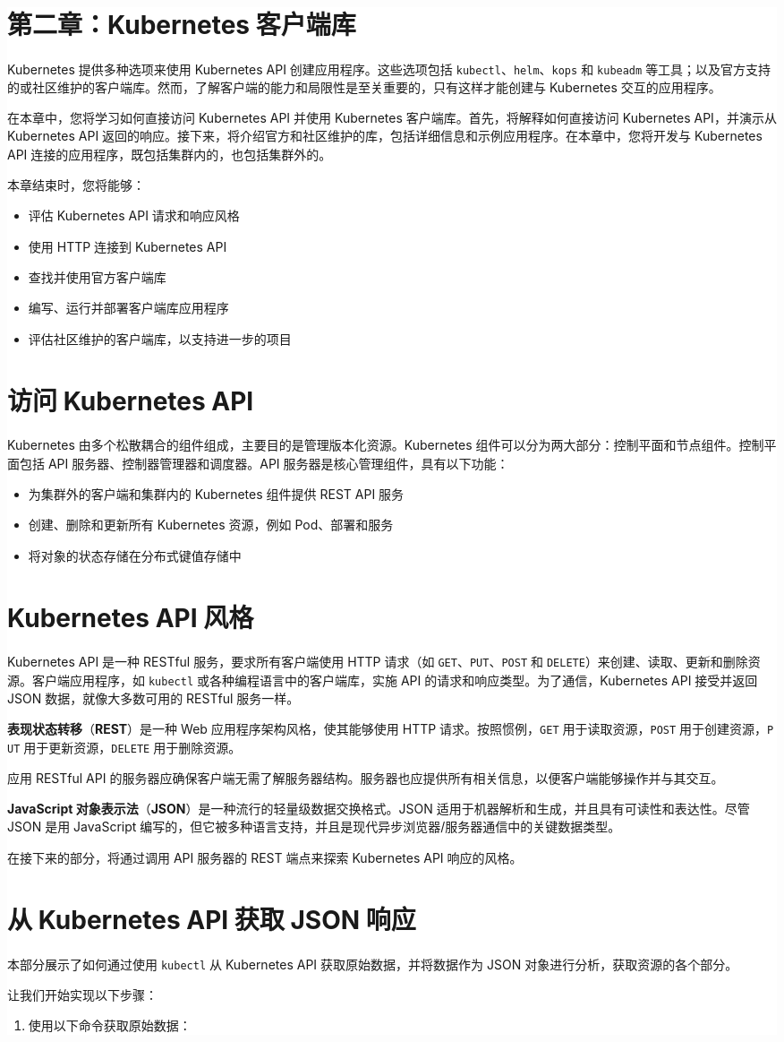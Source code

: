 # 第二章：Kubernetes 客户端库

Kubernetes 提供多种选项来使用 Kubernetes API 创建应用程序。这些选项包括 `kubectl`、`helm`、`kops` 和 `kubeadm` 等工具；以及官方支持的或社区维护的客户端库。然而，了解客户端的能力和局限性是至关重要的，只有这样才能创建与 Kubernetes 交互的应用程序。

在本章中，您将学习如何直接访问 Kubernetes API 并使用 Kubernetes 客户端库。首先，将解释如何直接访问 Kubernetes API，并演示从 Kubernetes API 返回的响应。接下来，将介绍官方和社区维护的库，包括详细信息和示例应用程序。在本章中，您将开发与 Kubernetes API 连接的应用程序，既包括集群内的，也包括集群外的。

本章结束时，您将能够：

+   评估 Kubernetes API 请求和响应风格

+   使用 HTTP 连接到 Kubernetes API

+   查找并使用官方客户端库

+   编写、运行并部署客户端库应用程序

+   评估社区维护的客户端库，以支持进一步的项目

# 访问 Kubernetes API

Kubernetes 由多个松散耦合的组件组成，主要目的是管理版本化资源。Kubernetes 组件可以分为两大部分：控制平面和节点组件。控制平面包括 API 服务器、控制器管理器和调度器。API 服务器是核心管理组件，具有以下功能：

+   为集群外的客户端和集群内的 Kubernetes 组件提供 REST API 服务

+   创建、删除和更新所有 Kubernetes 资源，例如 Pod、部署和服务

+   将对象的状态存储在分布式键值存储中

# Kubernetes API 风格

Kubernetes API 是一种 RESTful 服务，要求所有客户端使用 HTTP 请求（如 `GET`、`PUT`、`POST` 和 `DELETE`）来创建、读取、更新和删除资源。客户端应用程序，如 `kubectl` 或各种编程语言中的客户端库，实施 API 的请求和响应类型。为了通信，Kubernetes API 接受并返回 JSON 数据，就像大多数可用的 RESTful 服务一样。

**表现状态转移**（**REST**）是一种 Web 应用程序架构风格，使其能够使用 HTTP 请求。按照惯例，`GET` 用于读取资源，`POST` 用于创建资源，`PUT` 用于更新资源，`DELETE` 用于删除资源。

应用 RESTful API 的服务器应确保客户端无需了解服务器结构。服务器也应提供所有相关信息，以便客户端能够操作并与其交互。

**JavaScript 对象表示法**（**JSON**）是一种流行的轻量级数据交换格式。JSON 适用于机器解析和生成，并且具有可读性和表达性。尽管 JSON 是用 JavaScript 编写的，但它被多种语言支持，并且是现代异步浏览器/服务器通信中的关键数据类型。

在接下来的部分，将通过调用 API 服务器的 REST 端点来探索 Kubernetes API 响应的风格。

# 从 Kubernetes API 获取 JSON 响应

本部分展示了如何通过使用 `kubectl` 从 Kubernetes API 获取原始数据，并将数据作为 JSON 对象进行分析，获取资源的各个部分。

让我们开始实现以下步骤：

1.  使用以下命令获取原始数据：
